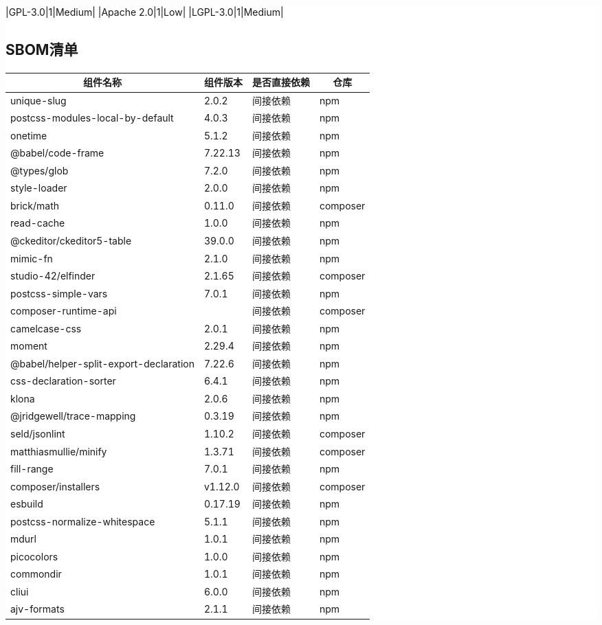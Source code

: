 |GPL-3.0|1|Medium|
|Apache 2.0|1|Low|
|LGPL-3.0|1|Medium|




## SBOM清单

| 组件名称 | 组件版本 | 是否直接依赖 | 仓库 |
| -------- | -------- | ------------ | ---- |
|unique-slug|2.0.2|间接依赖|npm|
|postcss-modules-local-by-default|4.0.3|间接依赖|npm|
|onetime|5.1.2|间接依赖|npm|
|@babel/code-frame|7.22.13|间接依赖|npm|
|@types/glob|7.2.0|间接依赖|npm|
|style-loader|2.0.0|间接依赖|npm|
|brick/math|0.11.0|间接依赖|composer|
|read-cache|1.0.0|间接依赖|npm|
|@ckeditor/ckeditor5-table|39.0.0|间接依赖|npm|
|mimic-fn|2.1.0|间接依赖|npm|
|studio-42/elfinder|2.1.65|间接依赖|composer|
|postcss-simple-vars|7.0.1|间接依赖|npm|
|composer-runtime-api||间接依赖|composer|
|camelcase-css|2.0.1|间接依赖|npm|
|moment|2.29.4|间接依赖|npm|
|@babel/helper-split-export-declaration|7.22.6|间接依赖|npm|
|css-declaration-sorter|6.4.1|间接依赖|npm|
|klona|2.0.6|间接依赖|npm|
|@jridgewell/trace-mapping|0.3.19|间接依赖|npm|
|seld/jsonlint|1.10.2|间接依赖|composer|
|matthiasmullie/minify|1.3.71|间接依赖|composer|
|fill-range|7.0.1|间接依赖|npm|
|composer/installers|v1.12.0|间接依赖|composer|
|esbuild|0.17.19|间接依赖|npm|
|postcss-normalize-whitespace|5.1.1|间接依赖|npm|
|mdurl|1.0.1|间接依赖|npm|
|picocolors|1.0.0|间接依赖|npm|
|commondir|1.0.1|间接依赖|npm|
|cliui|6.0.0|间接依赖|npm|
|ajv-formats|2.1.1|间接依赖|npm|